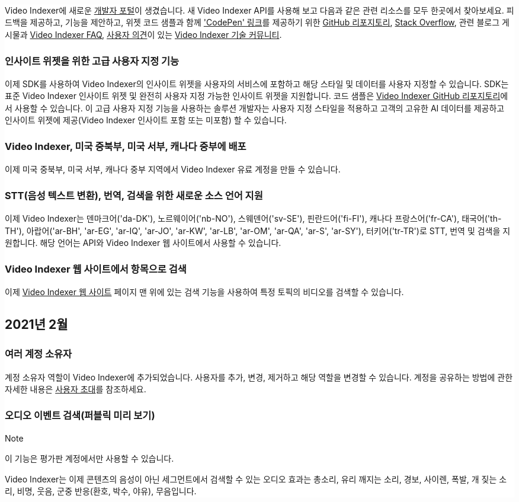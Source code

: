 Video Indexer에 새로운 [개발자 포털](https://api-portal.videoindexer.ai/)이 생겼습니다. 새 Video Indexer API를 사용해 보고 다음과 같은 관련 리소스를 모두 한곳에서 찾아보세요. 피드백을 제공하고, 기능을 제안하고, 위젯 코드 샘플과 함께 ['CodePen' 링크](https://codepen.io/videoindexer)를 제공하기 위한 [GitHub 리포지토리](https://github.com/Azure-Samples/media-services-video-indexer), [Stack Overflow](https://stackoverflow.com/questions/tagged/video-indexer), 관련 블로그 게시물과 [Video Indexer FAQ](faq.md), [사용자 의견](https://feedback.azure.com/forums/932041-cognitive-services?category_id=399016)이 있는 [Video Indexer 기술 커뮤니티](https://techcommunity.microsoft.com/t5/azure-media-services/bg-p/AzureMediaServices/label-name/Video%20Indexer). 
 
### <a name="advanced-customization-capabilities-for-insight-widget"></a>인사이트 위젯을 위한 고급 사용자 지정 기능 

이제 SDK를 사용하여 Video Indexer의 인사이트 위젯을 사용자의 서비스에 포함하고 해당 스타일 및 데이터를 사용자 지정할 수 있습니다. SDK는 표준 Video Indexer 인사이트 위젯 및 완전히 사용자 지정 가능한 인사이트 위젯을 지원합니다. 코드 샘플은 [Video Indexer GitHub 리포지토리](https://github.com/Azure-Samples/media-services-video-indexer/tree/master/Embedding%20widgets/widget-customization)에서 사용할 수 있습니다. 이 고급 사용자 지정 기능을 사용하는 솔루션 개발자는 사용자 지정 스타일을 적용하고 고객의 고유한 AI 데이터를 제공하고 인사이트 위젯에 제공(Video Indexer 인사이트 포함 또는 미포함) 할 수 있습니다. 

### <a name="video-indexer-deployed-in-the-us-north-central--us-west-and-canada-central"></a>Video Indexer, 미국 중북부, 미국 서부, 캐나다 중부에 배포 

이제 미국 중북부, 미국 서부, 캐나다 중부 지역에서 Video Indexer 유료 계정을 만들 수 있습니다.
 
### <a name="new-source-languages-support-for-speech-to-text-stt-translation-and-search"></a>STT(음성 텍스트 변환), 번역, 검색을 위한 새로운 소스 언어 지원 

이제 Video Indexer는 덴마크어('da-DK'), 노르웨이어('nb-NO'), 스웨덴어('sv-SE'), 핀란드어('fi-FI'), 캐나다 프랑스어('fr-CA'), 태국어('th-TH'), 아랍어('ar-BH', 'ar-EG', 'ar-IQ', 'ar-JO', 'ar-KW', 'ar-LB', 'ar-OM', 'ar-QA', 'ar-S', 'ar-SY'), 터키어('tr-TR')로 STT, 번역 및 검색을 지원합니다. 해당 언어는 API와 Video Indexer 웹 사이트에서 사용할 수 있습니다. 
 
### <a name="search-by-topic-in-video-indexer-website"></a>Video Indexer 웹 사이트에서 항목으로 검색 

이제 [Video Indexer 웹 사이트](https://www.videoindexer.ai/account/login) 페이지 맨 위에 있는 검색 기능을 사용하여 특정 토픽의 비디오를 검색할 수 있습니다. 

## <a name="february-2021"></a>2021년 2월

### <a name="multiple-account-owners"></a>여러 계정 소유자 

계정 소유자 역할이 Video Indexer에 추가되었습니다. 사용자를 추가, 변경, 제거하고 해당 역할을 변경할 수 있습니다. 계정을 공유하는 방법에 관한 자세한 내용은 [사용자 초대](invite-users.md)를 참조하세요.

### <a name="audio-event-detection-public-preview"></a>오디오 이벤트 검색(퍼블릭 미리 보기)

> [!NOTE]
> 이 기능은 평가판 계정에서만 사용할 수 있습니다. 

Video Indexer는 이제 콘텐츠의 음성이 아닌 세그먼트에서 검색할 수 있는 오디오 효과는 총소리, 유리 깨지는 소리, 경보, 사이렌, 폭발, 개 짖는 소리, 비명, 웃음, 군중 반응(환호, 박수, 야유), 무음입니다. 
